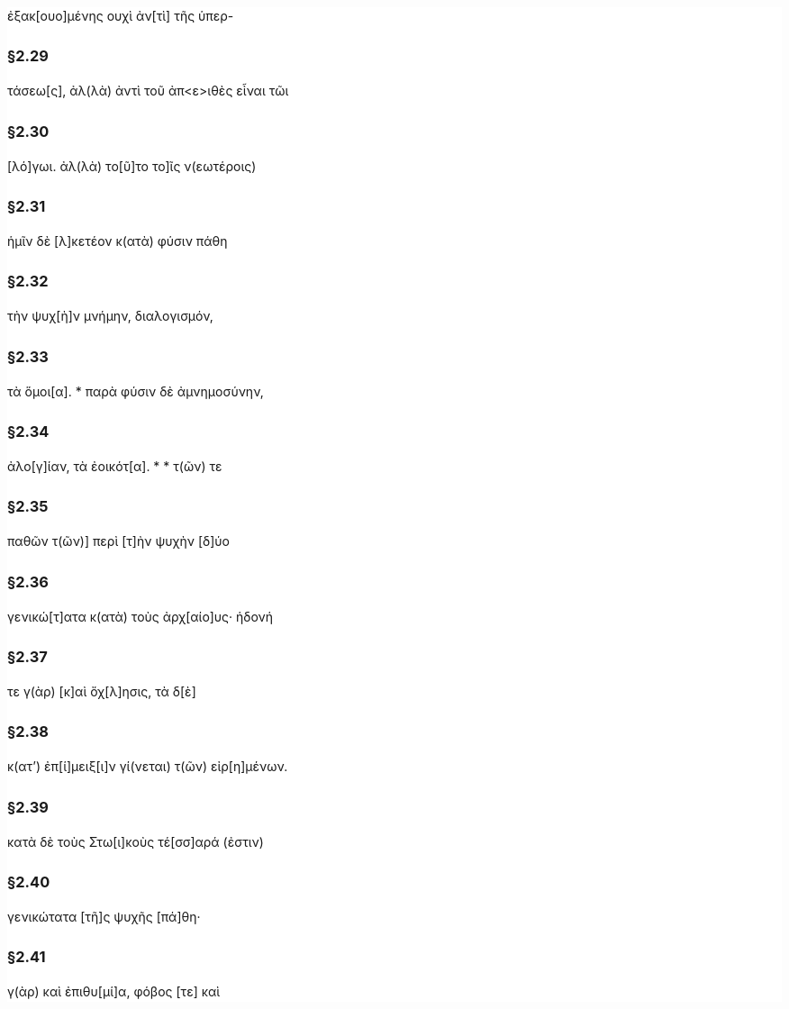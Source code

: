 ἐξακ[ουο]μένης ουχὶ ἀν[τὶ] τῆς ὑπερ-  

### §2.29  

τάσεω[ς], ἀλ(λὰ) ἀντὶ τοῦ ἀπ&lt;ε&gt;ιθὲς εἶναι τῶι  

### §2.30  

[λό]γωι. ἀλ(λὰ) το[ῦ]το το]ῖς ν(εωτέροις)  

### §2.31  

ἡμῖν δὲ [λ]κετέον κ(ατὰ) φύσιν πάθη  

### §2.32  

τὴν ψυχ[ὴ]ν μνήμην, διαλογισμόν,  

### §2.33  

τὰ ὅμοι[α]. * παρὰ φύσιν δὲ ἀμνημοσύνην,  

### §2.34  

ἀλο[γ]ίαν, τὰ ἐοικότ[α]. * * τ(ῶν) τε  

### §2.35  

παθῶν τ(ῶν)] περὶ [τ]ὴν ψυχὴν [δ]ύο  

### §2.36  

γενικώ[τ]ατα κ(ατὰ) τοὺς ἀρχ[αίο]υς· ἡδονή  

### §2.37  

τε γ(ὰρ) [κ]αὶ ὄχ[λ]ησις, τὰ δ[ὲ]  

### §2.38  

κ(ατ’) ἐπ[ί]μειξ[ι]ν γί(νεται) τ(ῶν) εἰρ[η]μένων.  

### §2.39  

κατὰ δὲ τοὺς Στω[ι]κοὺς τέ[σσ]αρά (ἐστιν)  

### §2.40  

γενικώτατα [τῆ]ς ψυχῆς [πά]θη·  

### §2.41  

γ(ὰρ) καὶ ἐπιθυ[μί]α, φόβος [τε] καὶ  

